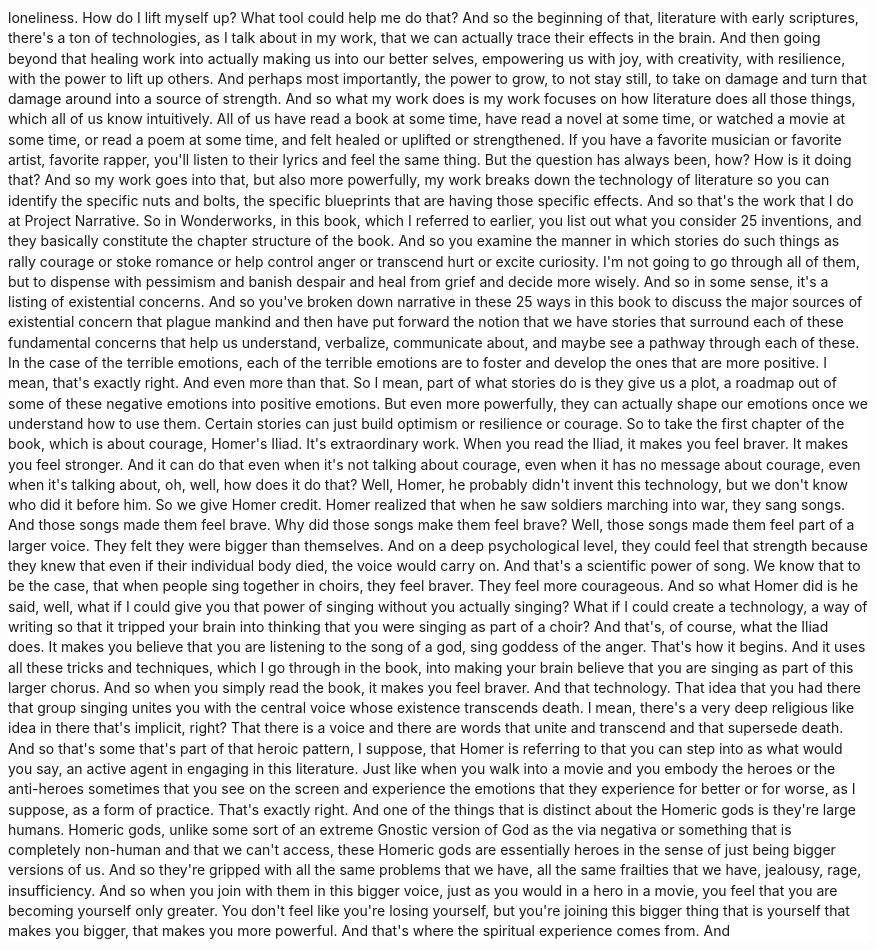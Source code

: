loneliness. How do I lift myself up? What tool could help me do that? And so the beginning of that, literature with early scriptures, there's a ton of technologies, as I talk about in my work, that we can actually trace their effects in the brain. And then going beyond that healing work into actually making us into our better selves, empowering us with joy, with creativity, with resilience, with the power to lift up others. And perhaps most importantly, the power to grow, to not stay still, to take on damage and turn that damage around into a source of strength. And so what my work does is my work focuses on how literature does all those things, which all of us know intuitively. All of us have read a book at some time, have read a novel at some time, or watched a movie at some time, or read a poem at some time, and felt healed or uplifted or strengthened. If you have a favorite musician or favorite artist, favorite rapper, you'll listen to their lyrics and feel the same thing. But the question has always been, how? How is it doing that? And so my work goes into that, but also more powerfully, my work breaks down the technology of literature so you can identify the specific nuts and bolts, the specific blueprints that are having those specific effects. And so that's the work that I do at Project Narrative. So in Wonderworks, in this book, which I referred to earlier, you list out what you consider 25 inventions, and they basically constitute the chapter structure of the book. And so you examine the manner in which stories do such things as rally courage or stoke romance or help control anger or transcend hurt or excite curiosity. I'm not going to go through all of them, but to dispense with pessimism and banish despair and heal from grief and decide more wisely. And so in some sense, it's a listing of existential concerns. And so you've broken down narrative in these 25 ways in this book to discuss the major sources of existential concern that plague mankind and then have put forward the notion that we have stories that surround each of these fundamental concerns that help us understand, verbalize, communicate about, and maybe see a pathway through each of these. In the case of the terrible emotions, each of the terrible emotions are to foster and develop the ones that are more positive. I mean, that's exactly right. And even more than that. So I mean, part of what stories do is they give us a plot, a roadmap out of some of these negative emotions into positive emotions. But even more powerfully, they can actually shape our emotions once we understand how to use them. Certain stories can just build optimism or resilience or courage. So to take the first chapter of the book, which is about courage, Homer's Iliad. It's extraordinary work. When you read the Iliad, it makes you feel braver. It makes you feel stronger. And it can do that even when it's not talking about courage, even when it has no message about courage, even when it's talking about, oh, well, how does it do that? Well, Homer, he probably didn't invent this technology, but we don't know who did it before him. So we give Homer credit. Homer realized that when he saw soldiers marching into war, they sang songs. And those songs made them feel brave. Why did those songs make them feel brave? Well, those songs made them feel part of a larger voice. They felt they were bigger than themselves. And on a deep psychological level, they could feel that strength because they knew that even if their individual body died, the voice would carry on. And that's a scientific power of song. We know that to be the case, that when people sing together in choirs, they feel braver. They feel more courageous. And so what Homer did is he said, well, what if I could give you that power of singing without you actually singing? What if I could create a technology, a way of writing so that it tripped your brain into thinking that you were singing as part of a choir? And that's, of course, what the Iliad does. It makes you believe that you are listening to the song of a god, sing goddess of the anger. That's how it begins. And it uses all these tricks and techniques, which I go through in the book, into making your brain believe that you are singing as part of this larger chorus. And so when you simply read the book, it makes you feel braver. And that technology. That idea that you had there that group singing unites you with the central voice whose existence transcends death. I mean, there's a very deep religious like idea in there that's implicit, right? That there is a voice and there are words that unite and transcend and that supersede death. And so that's some that's part of that heroic pattern, I suppose, that Homer is referring to that you can step into as what would you say, an active agent in engaging in this literature. Just like when you walk into a movie and you embody the heroes or the anti-heroes sometimes that you see on the screen and experience the emotions that they experience for better or for worse, as I suppose, as a form of practice. That's exactly right. And one of the things that is distinct about the Homeric gods is they're large humans. Homeric gods, unlike some sort of an extreme Gnostic version of God as the via negativa or something that is completely non-human and that we can't access, these Homeric gods are essentially heroes in the sense of just being bigger versions of us. And so they're gripped with all the same problems that we have, all the same frailties that we have, jealousy, rage, insufficiency. And so when you join with them in this bigger voice, just as you would in a hero in a movie, you feel that you are becoming yourself only greater. You don't feel like you're losing yourself, but you're joining this bigger thing that is yourself that makes you bigger, that makes you more powerful. And that's where the spiritual experience comes from. And
